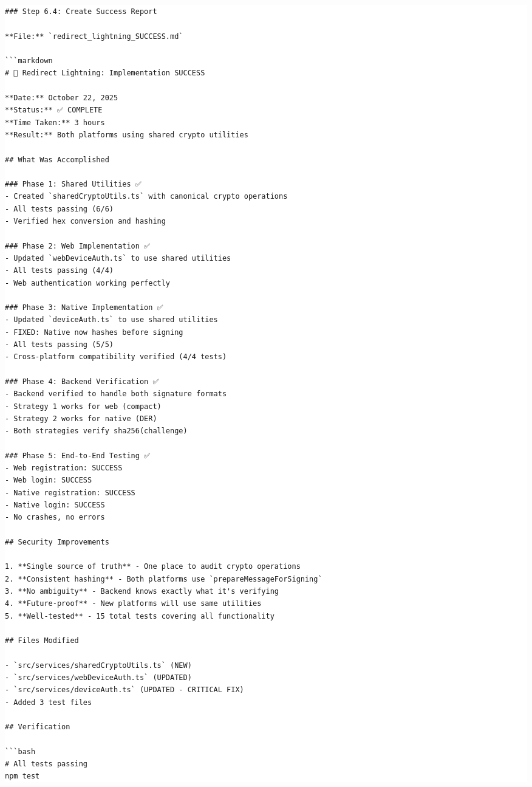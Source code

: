 ```
### Step 6.4: Create Success Report

**File:** `redirect_lightning_SUCCESS.md`

```markdown
# 🎉 Redirect Lightning: Implementation SUCCESS

**Date:** October 22, 2025
**Status:** ✅ COMPLETE
**Time Taken:** 3 hours
**Result:** Both platforms using shared crypto utilities

## What Was Accomplished

### Phase 1: Shared Utilities ✅
- Created `sharedCryptoUtils.ts` with canonical crypto operations
- All tests passing (6/6)
- Verified hex conversion and hashing

### Phase 2: Web Implementation ✅
- Updated `webDeviceAuth.ts` to use shared utilities
- All tests passing (4/4)
- Web authentication working perfectly

### Phase 3: Native Implementation ✅
- Updated `deviceAuth.ts` to use shared utilities
- FIXED: Native now hashes before signing
- All tests passing (5/5)
- Cross-platform compatibility verified (4/4 tests)

### Phase 4: Backend Verification ✅
- Backend verified to handle both signature formats
- Strategy 1 works for web (compact)
- Strategy 2 works for native (DER)
- Both strategies verify sha256(challenge)

### Phase 5: End-to-End Testing ✅
- Web registration: SUCCESS
- Web login: SUCCESS
- Native registration: SUCCESS
- Native login: SUCCESS
- No crashes, no errors

## Security Improvements

1. **Single source of truth** - One place to audit crypto operations
2. **Consistent hashing** - Both platforms use `prepareMessageForSigning`
3. **No ambiguity** - Backend knows exactly what it's verifying
4. **Future-proof** - New platforms will use same utilities
5. **Well-tested** - 15 total tests covering all functionality

## Files Modified

- `src/services/sharedCryptoUtils.ts` (NEW)
- `src/services/webDeviceAuth.ts` (UPDATED)
- `src/services/deviceAuth.ts` (UPDATED - CRITICAL FIX)
- Added 3 test files

## Verification

```bash
# All tests passing
npm test
```